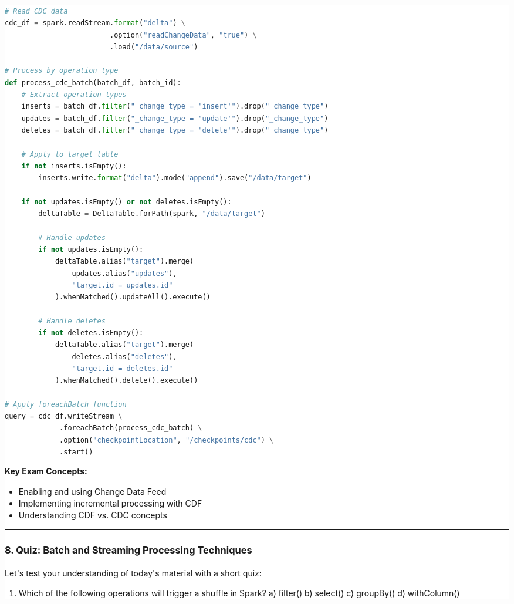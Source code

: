 ```python
# Read CDC data
cdc_df = spark.readStream.format("delta") \
                         .option("readChangeData", "true") \
                         .load("/data/source")

# Process by operation type
def process_cdc_batch(batch_df, batch_id):
    # Extract operation types
    inserts = batch_df.filter("_change_type = 'insert'").drop("_change_type")
    updates = batch_df.filter("_change_type = 'update'").drop("_change_type")
    deletes = batch_df.filter("_change_type = 'delete'").drop("_change_type")
    
    # Apply to target table
    if not inserts.isEmpty():
        inserts.write.format("delta").mode("append").save("/data/target")
    
    if not updates.isEmpty() or not deletes.isEmpty():
        deltaTable = DeltaTable.forPath(spark, "/data/target")
        
        # Handle updates
        if not updates.isEmpty():
            deltaTable.alias("target").merge(
                updates.alias("updates"),
                "target.id = updates.id"
            ).whenMatched().updateAll().execute()
        
        # Handle deletes
        if not deletes.isEmpty():
            deltaTable.alias("target").merge(
                deletes.alias("deletes"),
                "target.id = deletes.id"
            ).whenMatched().delete().execute()

# Apply foreachBatch function
query = cdc_df.writeStream \
             .foreachBatch(process_cdc_batch) \
             .option("checkpointLocation", "/checkpoints/cdc") \
             .start()
```

**Key Exam Concepts:**
- Enabling and using Change Data Feed
- Implementing incremental processing with CDF
- Understanding CDF vs. CDC concepts

---

### 8. Quiz: Batch and Streaming Processing Techniques

Let's test your understanding of today's material with a short quiz:

1. Which of the following operations will trigger a shuffle in Spark?
   a) filter()
   b) select()
   c) groupBy()
   d) withColumn()
